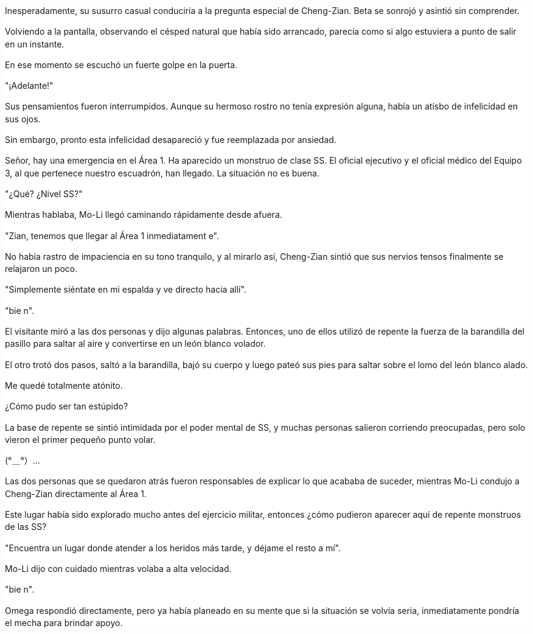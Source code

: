 Inesperadamente, su susurro casual conduciría a la pregunta especial de Cheng-Zian. Beta se sonrojó y asintió sin comprender.

Volviendo a la pantalla, observando el césped natural que había sido arrancado, parecía como si algo estuviera a punto de salir en un instante.

En ese momento se escuchó un fuerte golpe en la puerta.

"¡Adelante!"

Sus pensamientos fueron interrumpidos. Aunque su hermoso rostro no tenía expresión alguna, había un atisbo de infelicidad en sus ojos.

Sin embargo, pronto esta infelicidad desapareció y fue reemplazada por ansiedad.

Señor, hay una emergencia en el Área 1. Ha aparecido un monstruo de clase SS. El oficial ejecutivo y el oficial médico del Equipo 3, al que pertenece nuestro escuadrón, han llegado. La situación no es buena.

"¿Qué? ¿Nivel SS?"

Mientras hablaba, Mo-Li llegó caminando rápidamente desde afuera.

"Zian, tenemos que llegar al Área 1 inmediatament e".

No había rastro de impaciencia en su tono tranquilo, y al mirarlo así, Cheng-Zian sintió que sus nervios tensos finalmente se relajaron un poco.

"Simplemente siéntate en mi espalda y ve directo hacia allí".

"bie n".

El visitante miró a las dos personas y dijo algunas palabras. Entonces, uno de ellos utilizó de repente la fuerza de la barandilla del pasillo para saltar al aire y convertirse en un león blanco volador.

El otro trotó dos pasos, saltó a la barandilla, bajó su cuerpo y luego pateó sus pies para saltar sobre el lomo del león blanco alado.

Me quedé totalmente atónito.

¿Cómo pudo ser tan estúpido?

La base de repente se sintió intimidada por el poder mental de SS, y muchas personas salieron corriendo preocupadas, pero solo vieron el primer pequeño punto volar.

(°＿°）…

Las dos personas que se quedaron atrás fueron responsables de explicar lo que acababa de suceder, mientras Mo-Li condujo a Cheng-Zian directamente al Área 1.

Este lugar había sido explorado mucho antes del ejercicio militar, entonces ¿cómo pudieron aparecer aquí de repente monstruos de las SS?

"Encuentra un lugar donde atender a los heridos más tarde, y déjame el resto a mí".

Mo-Li dijo con cuidado mientras volaba a alta velocidad.

"bie n".

Omega respondió directamente, pero ya había planeado en su mente que si la situación se volvía seria, inmediatamente pondría el mecha para brindar apoyo.
